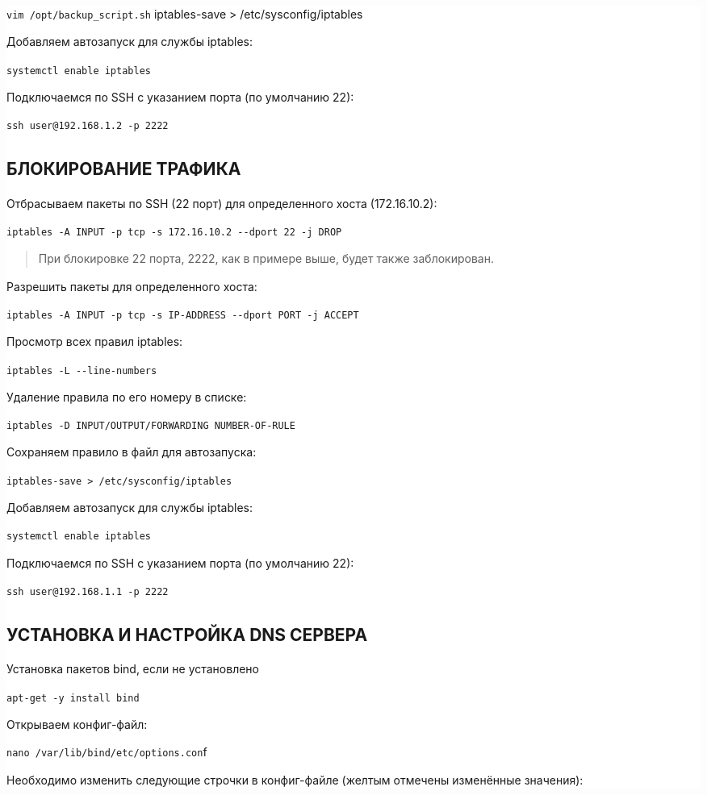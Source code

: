 ```vim /opt/backup_script.sh```
    iptables-save > /etc/sysconfig/iptables

Добавляем автозапуск для службы iptables:

    systemctl enable iptables

Подключаемся по SSH  с указанием порта (по умолчанию 22):

    ssh user@192.168.1.2 -p 2222





## БЛОКИРОВАНИЕ ТРАФИКА

Отбрасываем пакеты по SSH (22 порт) для определенного хоста (172.16.10.2):

    iptables -A INPUT -p tcp -s 172.16.10.2 --dport 22 -j DROP

> При блокировке 22 порта, 2222, как в примере выше, будет также
> заблокирован.

Разрешить пакеты для определенного хоста:

    iptables -A INPUT -p tcp -s IP-ADDRESS --dport PORT -j ACCEPT

Просмотр всех правил iptables:

    iptables -L --line-numbers

Удаление правила по его номеру в списке:

    iptables -D INPUT/OUTPUT/FORWARDING NUMBER-OF-RULE

Сохраняем правило в файл для автозапуска:

    iptables-save > /etc/sysconfig/iptables

Добавляем автозапуск для службы iptables:

    systemctl enable iptables

Подключаемся по SSH  с указанием порта (по умолчанию 22):

    ssh user@192.168.1.1 -p 2222






## УСТАНОВКА И НАСТРОЙКА DNS СЕРВЕРА

Установка пакетов bind, если не установлено

    apt-get -y install bind

Открываем конфиг-файл:

`nano /var/lib/bind/etc/options.con`f

Необходимо изменить следующие строчки в конфиг-файле (желтым отмечены изменённые значения):
```